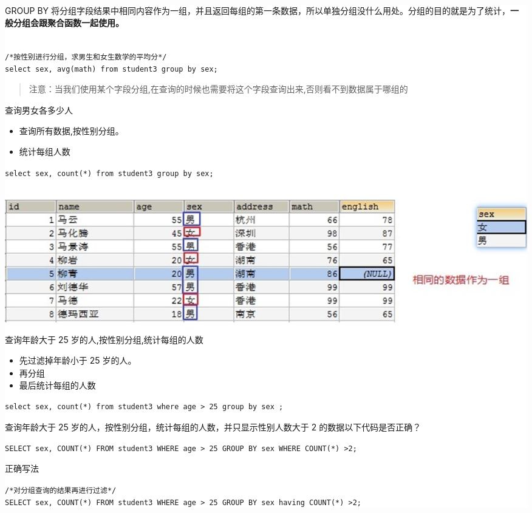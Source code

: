 GROUP BY 将分组字段结果中相同内容作为一组，并且返回每组的第一条数据，所以单独分组没什么用处。分组的目的就是为了统计，**一般分组会跟聚合函数一起使用。**

```mysql

/*按性别进行分组，求男生和女生数学的平均分*/
select sex, avg(math) from student3 group by sex;

```

> 注意：当我们使用某个字段分组,在查询的时候也需要将这个字段查询出来,否则看不到数据属于哪组的 


查询男女各多少人

- 查询所有数据,按性别分组。

- 统计每组人数

```mysql
select sex, count(*) from student3 group by sex;


```

![](_v_images/20190329115137351_16859.png)

查询年龄大于 25 岁的人,按性别分组,统计每组的人数

- 先过滤掉年龄小于 25 岁的人。
- 再分组
- 最后统计每组的人数

```mysql
select sex, count(*) from student3 where age > 25 group by sex ;
```


查询年龄大于 25 岁的人，按性别分组，统计每组的人数，并只显示性别人数大于 2 的数据以下代码是否正确？

```mysql
SELECT sex, COUNT(*) FROM student3 WHERE age > 25 GROUP BY sex WHERE COUNT(*) >2;
```

正确写法

```mysql
/*对分组查询的结果再进行过滤*/
SELECT sex, COUNT(*) FROM student3 WHERE age > 25 GROUP BY sex having COUNT(*) >2;

```
